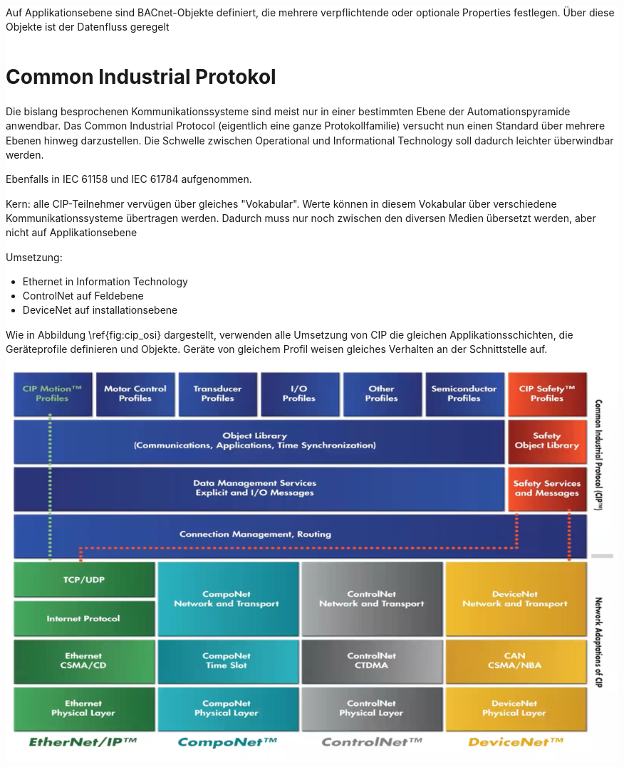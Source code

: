 Auf Applikationsebene sind BACnet-Objekte definiert, die mehrere verpflichtende oder optionale Properties festlegen. Über diese Objekte ist der Datenfluss geregelt


# Common Industrial Protokol

Die bislang besprochenen Kommunikationssysteme sind meist nur in einer bestimmten Ebene der Automationspyramide anwendbar. Das Common Industrial Protocol (eigentlich eine ganze Protokollfamilie) versucht nun einen Standard über mehrere Ebenen hinweg darzustellen. Die Schwelle zwischen Operational und Informational Technology soll dadurch leichter überwindbar werden.

Ebenfalls in IEC 61158 und IEC 61784 aufgenommen.

Kern: alle CIP-Teilnehmer vervügen über gleiches "Vokabular". Werte können in diesem Vokabular über verschiedene Kommunikationssysteme übertragen werden. Dadurch muss nur noch zwischen den diversen Medien übersetzt werden, aber nicht auf Applikationsebene

Umsetzung:
* Ethernet in Information Technology
* ControlNet auf Feldebene
* DeviceNet auf installationsebene

Wie in Abbildung \ref{fig:cip_osi} dargestellt, verwenden alle Umsetzung von CIP die gleichen Applikationsschichten, die Geräteprofile definieren	und Objekte. Geräte von gleichem Profil weisen gleiches Verhalten an der Schnittstelle auf.

![Netzwerkschichten von CIP. Alle Instanzierungen von CIP verwenden dieselben Applikationsschichten um Interoperabilität zu gewährleisten.\label{fig:cip_osi}](./img/dezaut_cip_osi.png)
